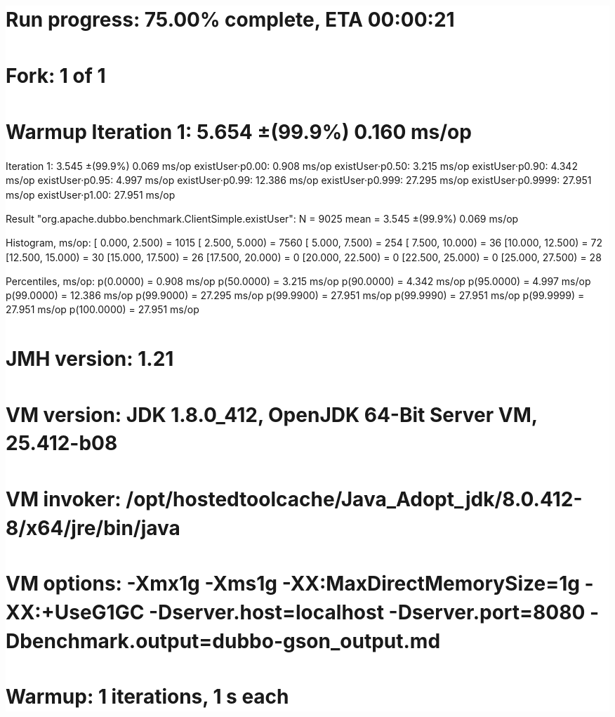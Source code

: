 # Run progress: 75.00% complete, ETA 00:00:21
# Fork: 1 of 1
# Warmup Iteration   1: 5.654 ±(99.9%) 0.160 ms/op
Iteration   1: 3.545 ±(99.9%) 0.069 ms/op
                 existUser·p0.00:   0.908 ms/op
                 existUser·p0.50:   3.215 ms/op
                 existUser·p0.90:   4.342 ms/op
                 existUser·p0.95:   4.997 ms/op
                 existUser·p0.99:   12.386 ms/op
                 existUser·p0.999:  27.295 ms/op
                 existUser·p0.9999: 27.951 ms/op
                 existUser·p1.00:   27.951 ms/op



Result "org.apache.dubbo.benchmark.ClientSimple.existUser":
  N = 9025
  mean =      3.545 ±(99.9%) 0.069 ms/op

  Histogram, ms/op:
    [ 0.000,  2.500) = 1015 
    [ 2.500,  5.000) = 7560 
    [ 5.000,  7.500) = 254 
    [ 7.500, 10.000) = 36 
    [10.000, 12.500) = 72 
    [12.500, 15.000) = 30 
    [15.000, 17.500) = 26 
    [17.500, 20.000) = 0 
    [20.000, 22.500) = 0 
    [22.500, 25.000) = 0 
    [25.000, 27.500) = 28 

  Percentiles, ms/op:
      p(0.0000) =      0.908 ms/op
     p(50.0000) =      3.215 ms/op
     p(90.0000) =      4.342 ms/op
     p(95.0000) =      4.997 ms/op
     p(99.0000) =     12.386 ms/op
     p(99.9000) =     27.295 ms/op
     p(99.9900) =     27.951 ms/op
     p(99.9990) =     27.951 ms/op
     p(99.9999) =     27.951 ms/op
    p(100.0000) =     27.951 ms/op


# JMH version: 1.21
# VM version: JDK 1.8.0_412, OpenJDK 64-Bit Server VM, 25.412-b08
# VM invoker: /opt/hostedtoolcache/Java_Adopt_jdk/8.0.412-8/x64/jre/bin/java
# VM options: -Xmx1g -Xms1g -XX:MaxDirectMemorySize=1g -XX:+UseG1GC -Dserver.host=localhost -Dserver.port=8080 -Dbenchmark.output=dubbo-gson_output.md
# Warmup: 1 iterations, 1 s each